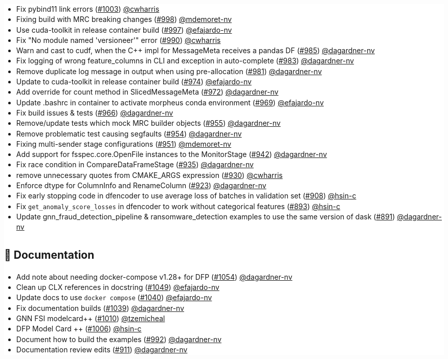 - Fix pybind11 link errors ([#1003](https://github.com/nv-morpheus/Morpheus/pull/1003)) [@cwharris](https://github.com/cwharris)
- Fixing build with MRC breaking changes ([#998](https://github.com/nv-morpheus/Morpheus/pull/998)) [@mdemoret-nv](https://github.com/mdemoret-nv)
- Use cuda-toolkit in release container build ([#997](https://github.com/nv-morpheus/Morpheus/pull/997)) [@efajardo-nv](https://github.com/efajardo-nv)
- Fix &quot;No module named &#39;versioneer&#39;&quot; error ([#990](https://github.com/nv-morpheus/Morpheus/pull/990)) [@cwharris](https://github.com/cwharris)
- Warn and cast to cudf, when the C++ impl for MessageMeta receives a pandas DF ([#985](https://github.com/nv-morpheus/Morpheus/pull/985)) [@dagardner-nv](https://github.com/dagardner-nv)
- Fix logging of wrong feature_columns in CLI and exception in auto-complete ([#983](https://github.com/nv-morpheus/Morpheus/pull/983)) [@dagardner-nv](https://github.com/dagardner-nv)
- Remove duplicate log message in output when using pre-allocation ([#981](https://github.com/nv-morpheus/Morpheus/pull/981)) [@dagardner-nv](https://github.com/dagardner-nv)
- Update to cuda-toolkit in release container build ([#974](https://github.com/nv-morpheus/Morpheus/pull/974)) [@efajardo-nv](https://github.com/efajardo-nv)
- Add override for count method in SlicedMessageMeta ([#972](https://github.com/nv-morpheus/Morpheus/pull/972)) [@dagardner-nv](https://github.com/dagardner-nv)
- Update .bashrc in container to activate morpheus conda environment ([#969](https://github.com/nv-morpheus/Morpheus/pull/969)) [@efajardo-nv](https://github.com/efajardo-nv)
- Fix build issues &amp; tests ([#966](https://github.com/nv-morpheus/Morpheus/pull/966)) [@dagardner-nv](https://github.com/dagardner-nv)
- Remove/update tests which mock MRC builder objects ([#955](https://github.com/nv-morpheus/Morpheus/pull/955)) [@dagardner-nv](https://github.com/dagardner-nv)
- Remove  problematic test causing segfaults ([#954](https://github.com/nv-morpheus/Morpheus/pull/954)) [@dagardner-nv](https://github.com/dagardner-nv)
- Fixing multi-sender stage configurations ([#951](https://github.com/nv-morpheus/Morpheus/pull/951)) [@mdemoret-nv](https://github.com/mdemoret-nv)
- Add support for fsspec.core.OpenFile instances to the MonitorStage ([#942](https://github.com/nv-morpheus/Morpheus/pull/942)) [@dagardner-nv](https://github.com/dagardner-nv)
- Fix race condition in CompareDataFrameStage ([#935](https://github.com/nv-morpheus/Morpheus/pull/935)) [@dagardner-nv](https://github.com/dagardner-nv)
- remove unnecessary quotes from CMAKE_ARGS expression ([#930](https://github.com/nv-morpheus/Morpheus/pull/930)) [@cwharris](https://github.com/cwharris)
- Enforce dtype for ColumnInfo and RenameColumn ([#923](https://github.com/nv-morpheus/Morpheus/pull/923)) [@dagardner-nv](https://github.com/dagardner-nv)
- Fix early stopping code in dfencoder to use average loss of batches in validation set ([#908](https://github.com/nv-morpheus/Morpheus/pull/908)) [@hsin-c](https://github.com/hsin-c)
- Fix `get_anomaly_score_losses` in dfencoder to work without categorical features ([#893](https://github.com/nv-morpheus/Morpheus/pull/893)) [@hsin-c](https://github.com/hsin-c)
- Update gnn_fraud_detection_pipeline &amp; ransomware_detection examples to use the same version of dask ([#891](https://github.com/nv-morpheus/Morpheus/pull/891)) [@dagardner-nv](https://github.com/dagardner-nv)

## 📖 Documentation

- Add note about needing docker-compose v1.28+ for DFP ([#1054](https://github.com/nv-morpheus/Morpheus/pull/1054)) [@dagardner-nv](https://github.com/dagardner-nv)
- Clean up CLX references in docstring ([#1049](https://github.com/nv-morpheus/Morpheus/pull/1049)) [@efajardo-nv](https://github.com/efajardo-nv)
- Update docs to use `docker compose` ([#1040](https://github.com/nv-morpheus/Morpheus/pull/1040)) [@efajardo-nv](https://github.com/efajardo-nv)
- Fix documentation builds ([#1039](https://github.com/nv-morpheus/Morpheus/pull/1039)) [@dagardner-nv](https://github.com/dagardner-nv)
- GNN FSI modelcard++ ([#1010](https://github.com/nv-morpheus/Morpheus/pull/1010)) [@tzemicheal](https://github.com/tzemicheal)
- DFP Model Card ++ ([#1006](https://github.com/nv-morpheus/Morpheus/pull/1006)) [@hsin-c](https://github.com/hsin-c)
- Document how to build the examples ([#992](https://github.com/nv-morpheus/Morpheus/pull/992)) [@dagardner-nv](https://github.com/dagardner-nv)
- Documentation review edits ([#911](https://github.com/nv-morpheus/Morpheus/pull/911)) [@dagardner-nv](https://github.com/dagardner-nv)